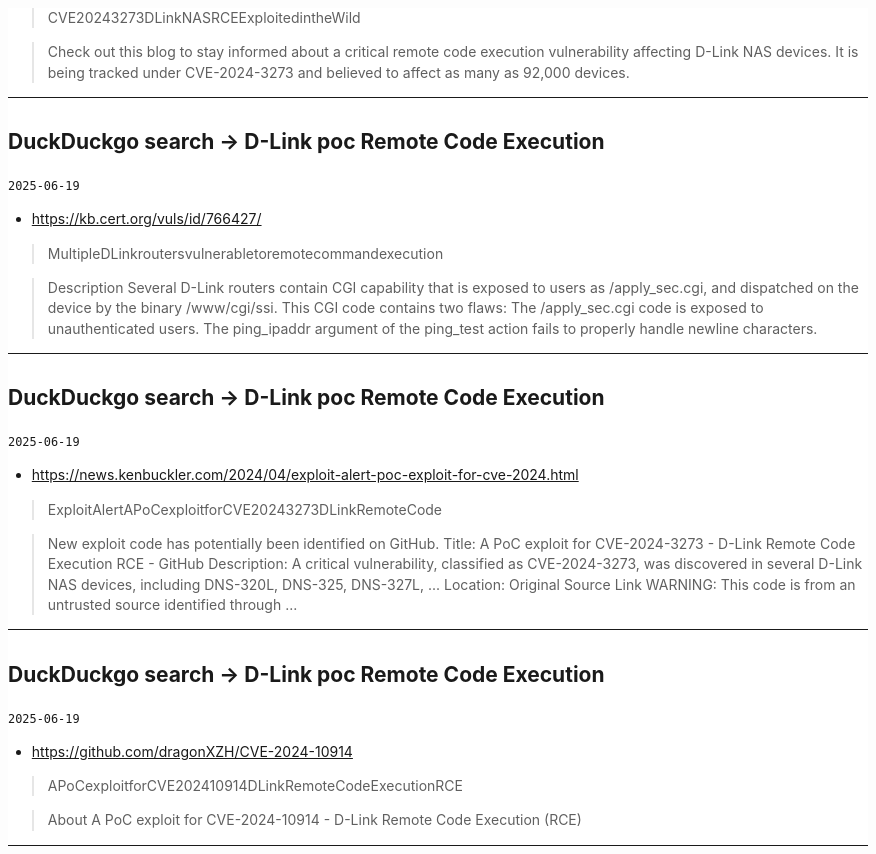 <blockquote>
 CVE20243273DLinkNASRCEExploitedintheWild
</blockquote>
<blockquote>
Check out this blog to stay informed about a critical remote code execution vulnerability affecting D-Link NAS devices. It is being tracked under CVE-2024-3273 and believed to affect as many as 92,000 devices.
</blockquote>

---

## DuckDuckgo search -> D-Link poc Remote Code Execution
`2025-06-19`

* https://kb.cert.org/vuls/id/766427/

<blockquote>
 MultipleDLinkroutersvulnerabletoremotecommandexecution
</blockquote>
<blockquote>
Description Several D-Link routers contain CGI capability that is exposed to users as /apply_sec.cgi, and dispatched on the device by the binary /www/cgi/ssi. This CGI code contains two flaws: The /apply_sec.cgi code is exposed to unauthenticated users. The ping_ipaddr argument of the ping_test action fails to properly handle newline characters.
</blockquote>

---

## DuckDuckgo search -> D-Link poc Remote Code Execution
`2025-06-19`

* https://news.kenbuckler.com/2024/04/exploit-alert-poc-exploit-for-cve-2024.html

<blockquote>
 ExploitAlertAPoCexploitforCVE20243273DLinkRemoteCode
</blockquote>
<blockquote>
New exploit code has potentially been identified on GitHub. Title: A PoC exploit for CVE-2024-3273 - D-Link Remote Code Execution RCE - GitHub Description: A critical vulnerability, classified as CVE-2024-3273, was discovered in several D-Link NAS devices, including DNS-320L, DNS-325, DNS-327L, ... Location: Original Source Link WARNING: This code is from an untrusted source identified through ...
</blockquote>

---

## DuckDuckgo search -> D-Link poc Remote Code Execution
`2025-06-19`

* https://github.com/dragonXZH/CVE-2024-10914

<blockquote>
 APoCexploitforCVE202410914DLinkRemoteCodeExecutionRCE
</blockquote>
<blockquote>
About A PoC exploit for CVE-2024-10914 - D-Link Remote Code Execution (RCE)
</blockquote>

---
